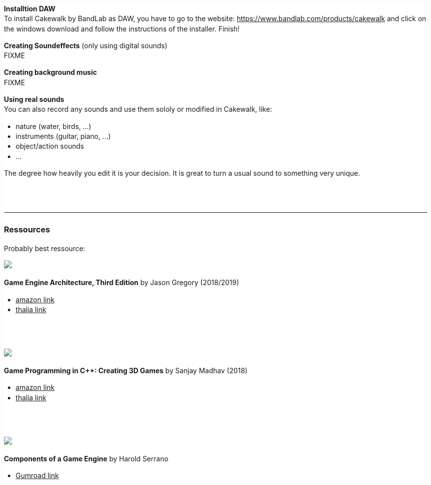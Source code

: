 
**Installtion DAW**<br>
To install Cakewalk by BandLab as DAW, you have to go to the website: https://www.bandlab.com/products/cakewalk and click on the windows download and follow the instructions of the installer. Finish!


**Creating Soundeffects** (only using digital sounds)<br>
FIXME


**Creating background music**<br>
FIXME


**Using real sounds**<br>
You can also record any sounds and use them sololy or modified in Cakewalk, like:
- nature (water, birds, ...)
- instruments (guitar, piano, ...)
- object/action sounds
- ...

The degree how heavily you edit it is your decision. It is great to turn a usual sound to something very unique.






<br><br>

---
### Ressources

Probably best ressource:


<img src="../res/img/game_engine_cover.jpg" width=40%></img>

**Game Engine Architecture, Third Edition** by Jason Gregory (2018/2019)
- [amazon link](https://www.amazon.de/Engine-Architecture-Third-Jason-Gregory/dp/1138035459/ref=sr_1_1)
- [thalia link](https://www.thalia.de/shop/home/artikeldetails/A1048142533)

<br><br>

<img src="../res/img/cpp_game_dev_cover.jpg" width=40%></img>

**Game Programming in C++: Creating 3D Games** by Sanjay Madhav (2018)
- [amazon link](https://www.amazon.de/Game-Programming-Creating-Addison-Wesley-Development/dp/0134597206/ref=sr_1_1)
- [thalia link](https://www.thalia.de/shop/home/artikeldetails/A1045611597)

<br><br>

<img src="../res/img/components_game_engine_cover.jpg" width=40%></img>

**Components of a Game Engine** by Harold Serrano
- [Gumroad link](https://haroldserrano.gumroad.com/l/componentsofagameengine)
